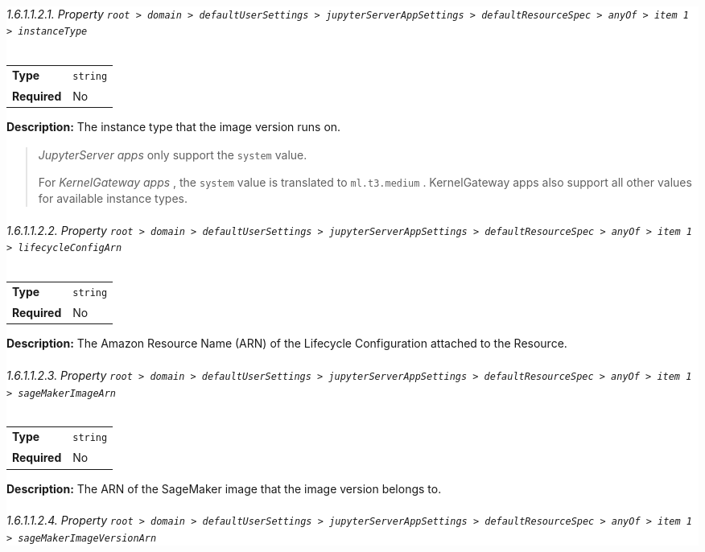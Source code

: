 ###### <a name="domain_defaultUserSettings_jupyterServerAppSettings_defaultResourceSpec_anyOf_i1_instanceType"></a>1.6.1.1.2.1. Property `root > domain > defaultUserSettings > jupyterServerAppSettings > defaultResourceSpec > anyOf > item 1 > instanceType`

|              |          |
| ------------ | -------- |
| **Type**     | `string` |
| **Required** | No       |

**Description:** The instance type that the image version runs on.

> *JupyterServer apps* only support the `system` value.
>
> For *KernelGateway apps* , the `system` value is translated to `ml.t3.medium` . KernelGateway apps also support all other values for available instance types.

###### <a name="domain_defaultUserSettings_jupyterServerAppSettings_defaultResourceSpec_anyOf_i1_lifecycleConfigArn"></a>1.6.1.1.2.2. Property `root > domain > defaultUserSettings > jupyterServerAppSettings > defaultResourceSpec > anyOf > item 1 > lifecycleConfigArn`

|              |          |
| ------------ | -------- |
| **Type**     | `string` |
| **Required** | No       |

**Description:** The Amazon Resource Name (ARN) of the Lifecycle Configuration attached to the Resource.

###### <a name="domain_defaultUserSettings_jupyterServerAppSettings_defaultResourceSpec_anyOf_i1_sageMakerImageArn"></a>1.6.1.1.2.3. Property `root > domain > defaultUserSettings > jupyterServerAppSettings > defaultResourceSpec > anyOf > item 1 > sageMakerImageArn`

|              |          |
| ------------ | -------- |
| **Type**     | `string` |
| **Required** | No       |

**Description:** The ARN of the SageMaker image that the image version belongs to.

###### <a name="domain_defaultUserSettings_jupyterServerAppSettings_defaultResourceSpec_anyOf_i1_sageMakerImageVersionArn"></a>1.6.1.1.2.4. Property `root > domain > defaultUserSettings > jupyterServerAppSettings > defaultResourceSpec > anyOf > item 1 > sageMakerImageVersionArn`
